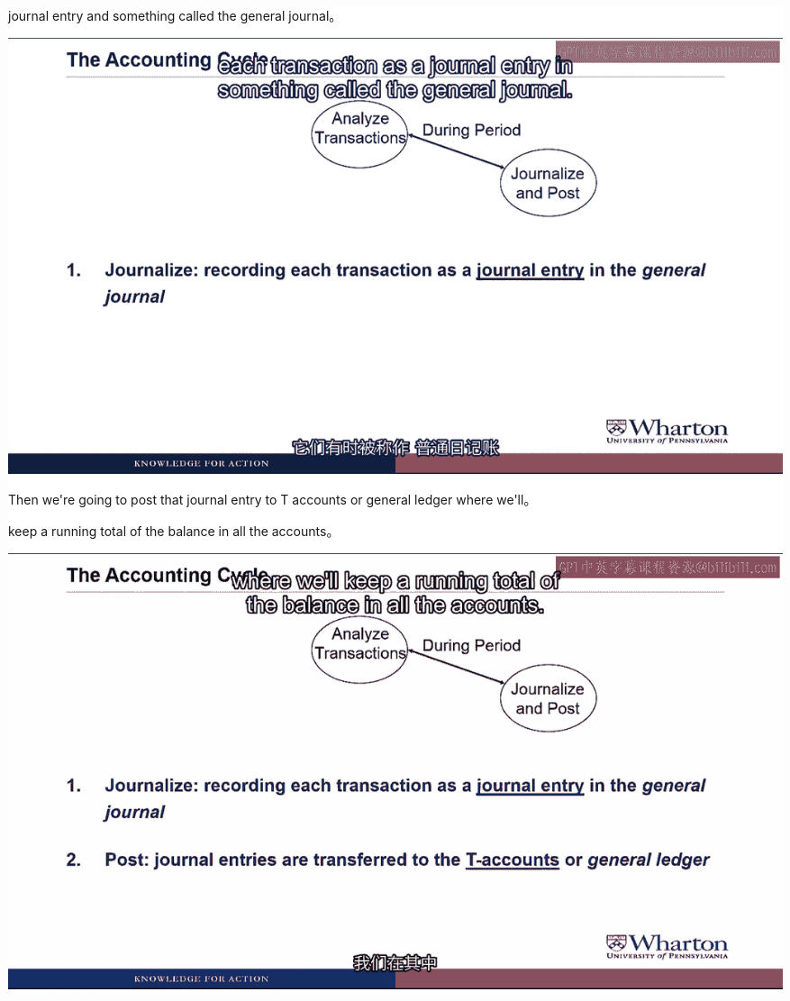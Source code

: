  journal entry and something called the general journal。



![](img/f4f37ad4c6bfa8d1dc6b823a6fcfcb53_59.png)

 Then we're going to post that journal entry to T accounts or general ledger where we'll。

 keep a running total of the balance in all the accounts。



![](img/f4f37ad4c6bfa8d1dc6b823a6fcfcb53_61.png)
